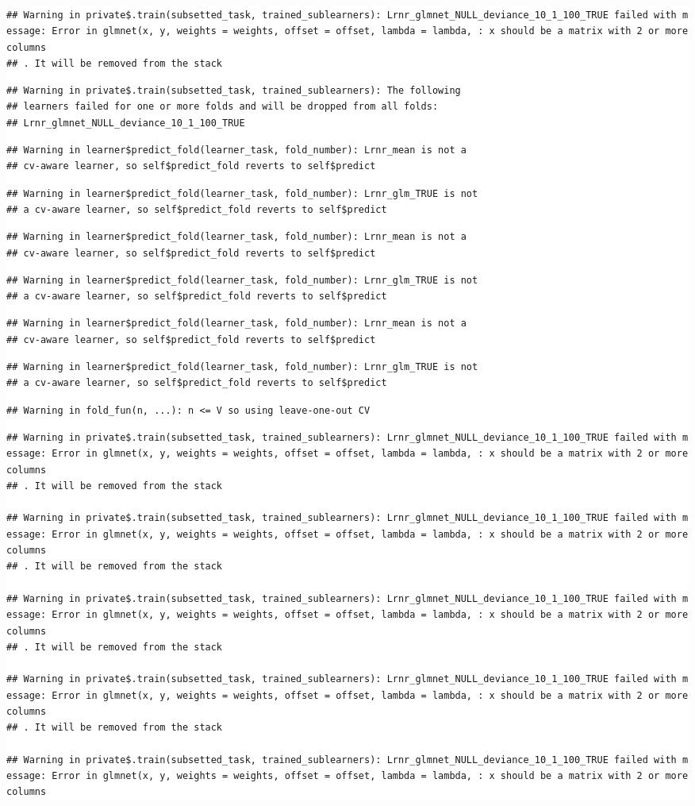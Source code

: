 ```
## Warning in private$.train(subsetted_task, trained_sublearners): Lrnr_glmnet_NULL_deviance_10_1_100_TRUE failed with message: Error in glmnet(x, y, weights = weights, offset = offset, lambda = lambda, : x should be a matrix with 2 or more columns
## . It will be removed from the stack
```

```
## Warning in private$.train(subsetted_task, trained_sublearners): The following
## learners failed for one or more folds and will be dropped from all folds:
## Lrnr_glmnet_NULL_deviance_10_1_100_TRUE
```

```
## Warning in learner$predict_fold(learner_task, fold_number): Lrnr_mean is not a
## cv-aware learner, so self$predict_fold reverts to self$predict
```

```
## Warning in learner$predict_fold(learner_task, fold_number): Lrnr_glm_TRUE is not
## a cv-aware learner, so self$predict_fold reverts to self$predict
```

```
## Warning in learner$predict_fold(learner_task, fold_number): Lrnr_mean is not a
## cv-aware learner, so self$predict_fold reverts to self$predict
```

```
## Warning in learner$predict_fold(learner_task, fold_number): Lrnr_glm_TRUE is not
## a cv-aware learner, so self$predict_fold reverts to self$predict
```

```
## Warning in learner$predict_fold(learner_task, fold_number): Lrnr_mean is not a
## cv-aware learner, so self$predict_fold reverts to self$predict
```

```
## Warning in learner$predict_fold(learner_task, fold_number): Lrnr_glm_TRUE is not
## a cv-aware learner, so self$predict_fold reverts to self$predict
```

```
## Warning in fold_fun(n, ...): n <= V so using leave-one-out CV
```

```
## Warning in private$.train(subsetted_task, trained_sublearners): Lrnr_glmnet_NULL_deviance_10_1_100_TRUE failed with message: Error in glmnet(x, y, weights = weights, offset = offset, lambda = lambda, : x should be a matrix with 2 or more columns
## . It will be removed from the stack

## Warning in private$.train(subsetted_task, trained_sublearners): Lrnr_glmnet_NULL_deviance_10_1_100_TRUE failed with message: Error in glmnet(x, y, weights = weights, offset = offset, lambda = lambda, : x should be a matrix with 2 or more columns
## . It will be removed from the stack

## Warning in private$.train(subsetted_task, trained_sublearners): Lrnr_glmnet_NULL_deviance_10_1_100_TRUE failed with message: Error in glmnet(x, y, weights = weights, offset = offset, lambda = lambda, : x should be a matrix with 2 or more columns
## . It will be removed from the stack

## Warning in private$.train(subsetted_task, trained_sublearners): Lrnr_glmnet_NULL_deviance_10_1_100_TRUE failed with message: Error in glmnet(x, y, weights = weights, offset = offset, lambda = lambda, : x should be a matrix with 2 or more columns
## . It will be removed from the stack

## Warning in private$.train(subsetted_task, trained_sublearners): Lrnr_glmnet_NULL_deviance_10_1_100_TRUE failed with message: Error in glmnet(x, y, weights = weights, offset = offset, lambda = lambda, : x should be a matrix with 2 or more columns
```